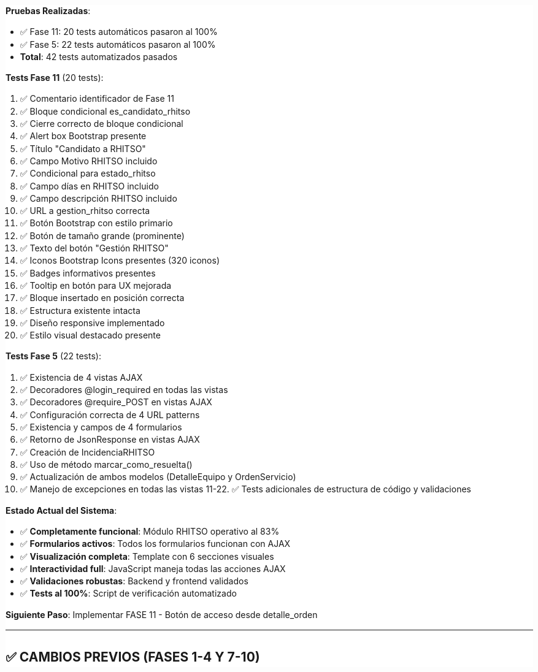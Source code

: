 **Pruebas Realizadas**: 
- ✅ Fase 11: 20 tests automáticos pasaron al 100%
- ✅ Fase 5: 22 tests automáticos pasaron al 100%
- **Total**: 42 tests automatizados pasados

**Tests Fase 11** (20 tests):
1. ✅ Comentario identificador de Fase 11
2. ✅ Bloque condicional es_candidato_rhitso
3. ✅ Cierre correcto de bloque condicional
4. ✅ Alert box Bootstrap presente
5. ✅ Título "Candidato a RHITSO"
6. ✅ Campo Motivo RHITSO incluido
7. ✅ Condicional para estado_rhitso
8. ✅ Campo días en RHITSO incluido
9. ✅ Campo descripción RHITSO incluido
10. ✅ URL a gestion_rhitso correcta
11. ✅ Botón Bootstrap con estilo primario
12. ✅ Botón de tamaño grande (prominente)
13. ✅ Texto del botón "Gestión RHITSO"
14. ✅ Iconos Bootstrap Icons presentes (320 iconos)
15. ✅ Badges informativos presentes
16. ✅ Tooltip en botón para UX mejorada
17. ✅ Bloque insertado en posición correcta
18. ✅ Estructura existente intacta
19. ✅ Diseño responsive implementado
20. ✅ Estilo visual destacado presente

**Tests Fase 5** (22 tests):
1. ✅ Existencia de 4 vistas AJAX
2. ✅ Decoradores @login_required en todas las vistas
3. ✅ Decoradores @require_POST en vistas AJAX
4. ✅ Configuración correcta de 4 URL patterns
5. ✅ Existencia y campos de 4 formularios
6. ✅ Retorno de JsonResponse en vistas AJAX
7. ✅ Creación de IncidenciaRHITSO
8. ✅ Uso de método marcar_como_resuelta()
9. ✅ Actualización de ambos modelos (DetalleEquipo y OrdenServicio)
10. ✅ Manejo de excepciones en todas las vistas
11-22. ✅ Tests adicionales de estructura de código y validaciones


**Estado Actual del Sistema**:
- ✅ **Completamente funcional**: Módulo RHITSO operativo al 83%
- ✅ **Formularios activos**: Todos los formularios funcionan con AJAX
- ✅ **Visualización completa**: Template con 6 secciones visuales
- ✅ **Interactividad full**: JavaScript maneja todas las acciones AJAX
- ✅ **Validaciones robustas**: Backend y frontend validados
- ✅ **Tests al 100%**: Script de verificación automatizado

**Siguiente Paso**: Implementar FASE 11 - Botón de acceso desde detalle_orden

---

## ✅ CAMBIOS PREVIOS (FASES 1-4 Y 7-10)
